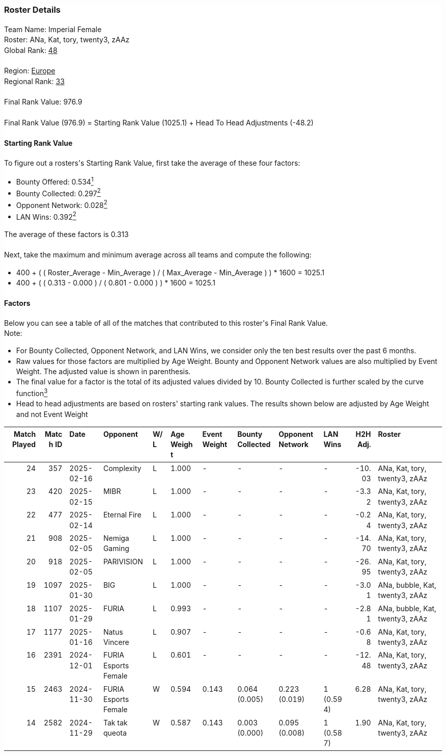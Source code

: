 ### Roster Details<br />
Team Name: Imperial Female<br />
Roster: ANa, Kat, tory, twenty3, zAAz<br />
Global Rank: [48](../standings_global.md)<br />
<br />
Region: [Europe]( ../standings_europe.md)<br />
Regional Rank: [33]( ../standings_europe.md)<br />
<br />
Final Rank Value:  976.9<br />
<br />
Final Rank Value (976.9) = Starting Rank Value (1025.1) + Head To Head Adjustments (-48.2)<br />

#### Starting Rank Value<br />
To figure out a rosters's Starting Rank Value, first take the average of these four factors:<br />
- Bounty Offered: 0.534[<sup>1</sup>](#table2)
- Bounty Collected: 0.297[<sup>2</sup>](#table1)
- Opponent Network: 0.028[<sup>2</sup>](#table1)
- LAN Wins: 0.392[<sup>2</sup>](#table1)

The average of these factors is 0.313<br />
<br />
Next, take the maximum and minimum average across all teams and compute the following:<br />
- 400 + ( ( Roster_Average - Min_Average ) / ( Max_Average - Min_Average ) ) * 1600 = 1025.1
- 400 + ( ( 0.313 - 0.000 ) / ( 0.801 - 0.000 ) ) * 1600 = 1025.1


#### Factors<br />
Below you can see a table of all of the matches that contributed to this roster's Final Rank Value.<br />
Note:<br />

- For Bounty Collected, Opponent Network, and LAN Wins, we consider only the ten best results over the past 6 months.
- Raw values for those factors are multiplied by Age Weight. Bounty and Opponent Network values are also multiplied by Event Weight. The adjusted value is shown in parenthesis.
- The final value for a factor is the total of its adjusted values divided by 10. Bounty Collected is further scaled by the curve function[<sup>3</sup>](#curveFunction)
- Head to head adjustments are based on rosters' starting rank values. The results shown below are adjusted by Age Weight and not Event Weight
<span id="table1"></span><br />


| Match Played | Match ID | Date       | Opponent              | W/L | Age Weight | Event Weight | Bounty Collected | Opponent Network | LAN Wins  | H2H Adj. | Roster                          |
| -: | -: | :- | :- | :- | :- | :- | :- | :- | :- | -: | :- |
|           24 |      357 | 2025-02-16 | Complexity            | L   | 1.000      | -            | -                | -                | -         |   -10.03 | ANa, Kat, tory, twenty3, zAAz   |
|           23 |      420 | 2025-02-15 | MIBR                  | L   | 1.000      | -            | -                | -                | -         |    -3.32 | ANa, Kat, tory, twenty3, zAAz   |
|           22 |      477 | 2025-02-14 | Eternal Fire          | L   | 1.000      | -            | -                | -                | -         |    -0.24 | ANa, Kat, tory, twenty3, zAAz   |
|           21 |      908 | 2025-02-05 | Nemiga Gaming         | L   | 1.000      | -            | -                | -                | -         |   -14.70 | ANa, Kat, tory, twenty3, zAAz   |
|           20 |      918 | 2025-02-05 | PARIVISION            | L   | 1.000      | -            | -                | -                | -         |   -26.95 | ANa, Kat, tory, twenty3, zAAz   |
|           19 |     1097 | 2025-01-30 | BIG                   | L   | 1.000      | -            | -                | -                | -         |    -3.01 | ANa, bubble, Kat, twenty3, zAAz |
|           18 |     1107 | 2025-01-29 | FURIA                 | L   | 0.993      | -            | -                | -                | -         |    -2.81 | ANa, bubble, Kat, twenty3, zAAz |
|           17 |     1177 | 2025-01-16 | Natus Vincere         | L   | 0.907      | -            | -                | -                | -         |    -0.68 | ANa, Kat, tory, twenty3, zAAz   |
|           16 |     2391 | 2024-12-01 | FURIA Esports Female  | L   | 0.601      | -            | -                | -                | -         |   -12.48 | ANa, Kat, tory, twenty3, zAAz   |
|           15 |     2463 | 2024-11-30 | FURIA Esports Female  | W   | 0.594      | 0.143        | 0.064 (0.005)    | 0.223 (0.019)    | 1 (0.594) |     6.28 | ANa, Kat, tory, twenty3, zAAz   |
|           14 |     2582 | 2024-11-29 | Tak tak queota        | W   | 0.587      | 0.143        | 0.003 (0.000)    | 0.095 (0.008)    | 1 (0.587) |     1.90 | ANa, Kat, tory, twenty3, zAAz   |
